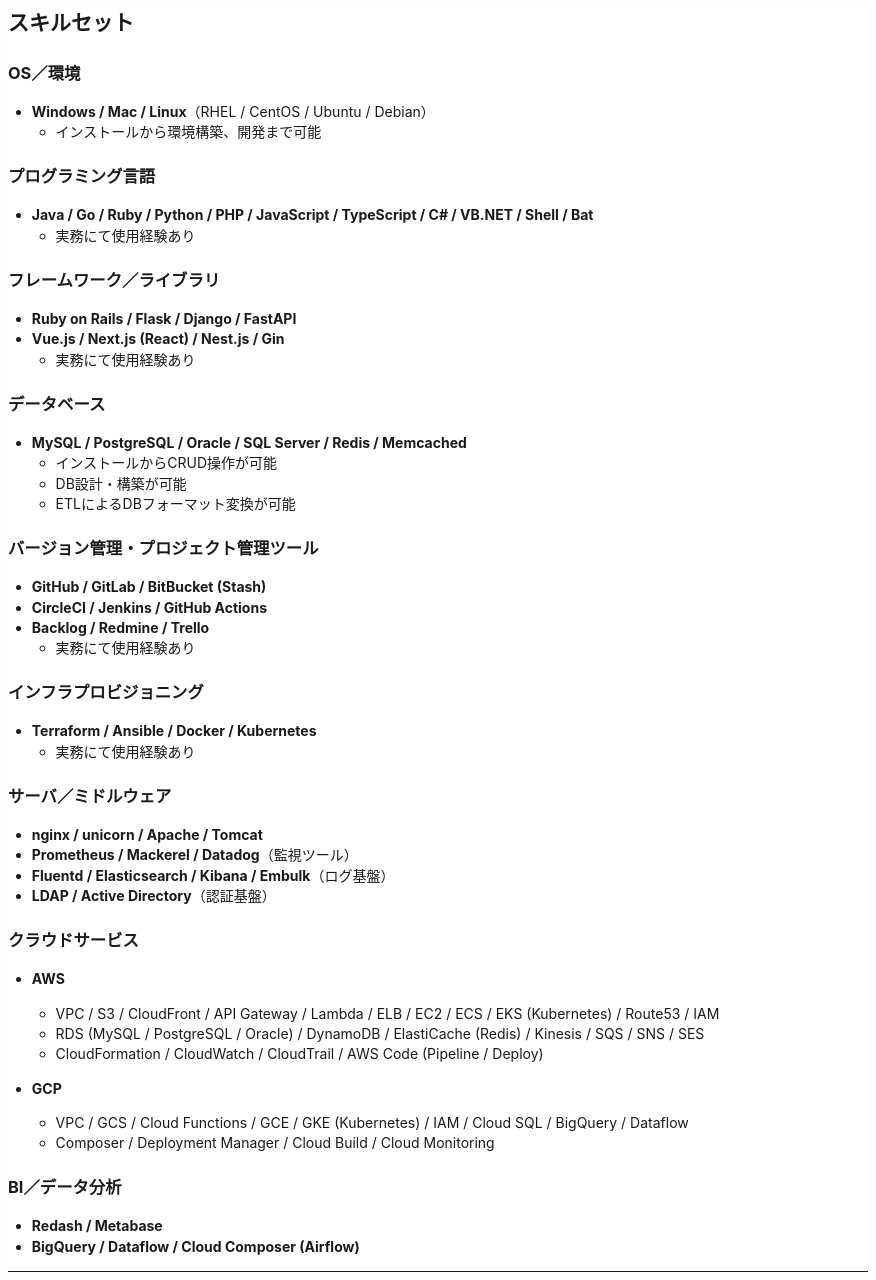 
## スキルセット

### OS／環境
- **Windows / Mac / Linux**（RHEL / CentOS / Ubuntu / Debian）  
  - インストールから環境構築、開発まで可能

### プログラミング言語
- **Java / Go / Ruby / Python / PHP / JavaScript / TypeScript / C# / VB.NET / Shell / Bat**  
  - 実務にて使用経験あり

### フレームワーク／ライブラリ
- **Ruby on Rails / Flask / Django / FastAPI**  
- **Vue.js / Next.js (React) / Nest.js / Gin**  
  - 実務にて使用経験あり

### データベース
- **MySQL / PostgreSQL / Oracle / SQL Server / Redis / Memcached**  
  - インストールからCRUD操作が可能  
  - DB設計・構築が可能  
  - ETLによるDBフォーマット変換が可能

### バージョン管理・プロジェクト管理ツール
- **GitHub / GitLab / BitBucket (Stash)**  
- **CircleCI / Jenkins / GitHub Actions**  
- **Backlog / Redmine / Trello**  
  - 実務にて使用経験あり

### インフラプロビジョニング
- **Terraform / Ansible / Docker / Kubernetes**  
  - 実務にて使用経験あり

### サーバ／ミドルウェア
- **nginx / unicorn / Apache / Tomcat**  
- **Prometheus / Mackerel / Datadog**（監視ツール）  
- **Fluentd / Elasticsearch / Kibana / Embulk**（ログ基盤）  
- **LDAP / Active Directory**（認証基盤）  

### クラウドサービス
- **AWS**  
  - VPC / S3 / CloudFront / API Gateway / Lambda / ELB / EC2 / ECS / EKS (Kubernetes) / Route53 / IAM  
  - RDS (MySQL / PostgreSQL / Oracle) / DynamoDB / ElastiCache (Redis) / Kinesis / SQS / SNS / SES  
  - CloudFormation / CloudWatch / CloudTrail / AWS Code (Pipeline / Deploy)

- **GCP**  
  - VPC / GCS / Cloud Functions / GCE / GKE (Kubernetes) / IAM / Cloud SQL / BigQuery / Dataflow  
  - Composer / Deployment Manager / Cloud Build / Cloud Monitoring

### BI／データ分析
- **Redash / Metabase**  
- **BigQuery / Dataflow / Cloud Composer (Airflow)**  

---